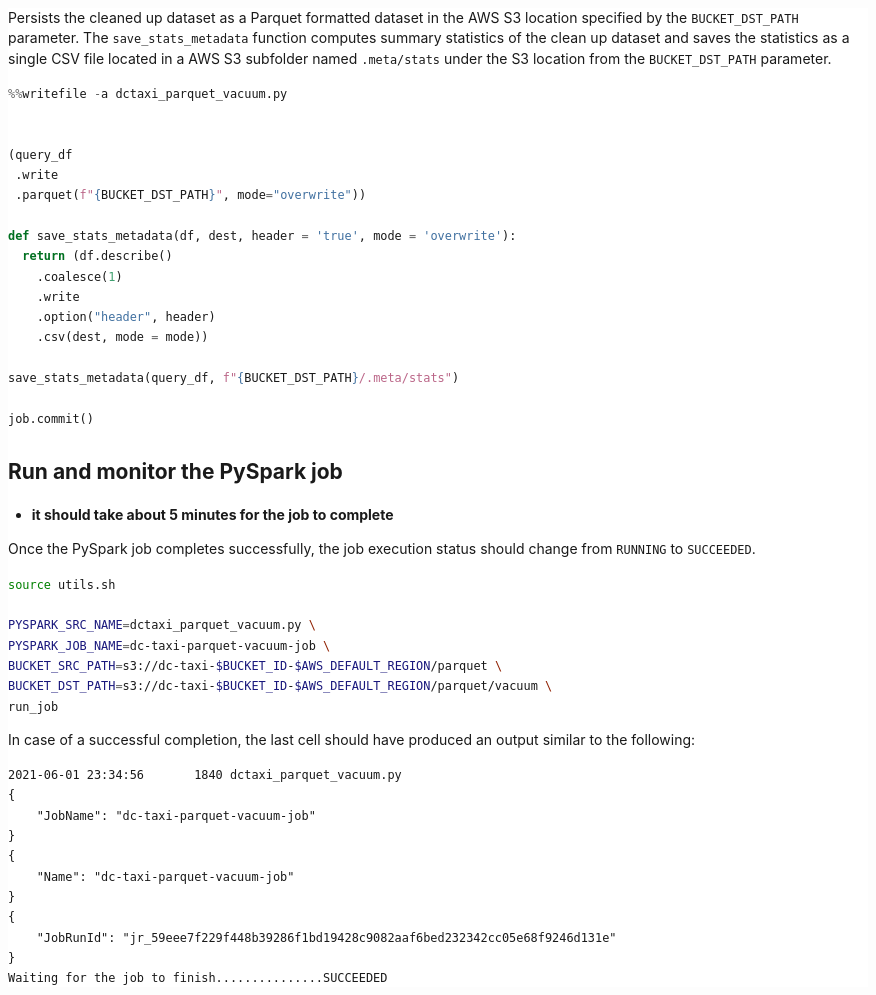 ```python id="D7AcexukD9EI"

```


Persists the cleaned up dataset as a Parquet formatted dataset in the AWS S3 location specified by the `BUCKET_DST_PATH` parameter. The `save_stats_metadata` function computes summary statistics of the clean up dataset and saves the statistics as a single CSV file located in a AWS S3 subfolder named `.meta/stats` under the S3 location from the `BUCKET_DST_PATH` parameter.



```python id="dygcsspizkU0"
%%writefile -a dctaxi_parquet_vacuum.py


(query_df
 .write
 .parquet(f"{BUCKET_DST_PATH}", mode="overwrite"))

def save_stats_metadata(df, dest, header = 'true', mode = 'overwrite'):
  return (df.describe()
    .coalesce(1)
    .write
    .option("header", header)
    .csv(dest, mode = mode))

save_stats_metadata(query_df, f"{BUCKET_DST_PATH}/.meta/stats")

job.commit()

```


## Run and monitor the PySpark job
* **it should take about 5 minutes for the job to complete**

Once the PySpark job completes successfully, the job execution status should  change from `RUNNING` to `SUCCEEDED`.



```bash id="QO2lJ5rPEJ2_"
source utils.sh

PYSPARK_SRC_NAME=dctaxi_parquet_vacuum.py \
PYSPARK_JOB_NAME=dc-taxi-parquet-vacuum-job \
BUCKET_SRC_PATH=s3://dc-taxi-$BUCKET_ID-$AWS_DEFAULT_REGION/parquet \
BUCKET_DST_PATH=s3://dc-taxi-$BUCKET_ID-$AWS_DEFAULT_REGION/parquet/vacuum \
run_job
```


In case of a successful completion, the last cell should have produced an output similar to the following:

```
2021-06-01 23:34:56       1840 dctaxi_parquet_vacuum.py
{
    "JobName": "dc-taxi-parquet-vacuum-job"
}
{
    "Name": "dc-taxi-parquet-vacuum-job"
}
{
    "JobRunId": "jr_59eee7f229f448b39286f1bd19428c9082aaf6bed232342cc05e68f9246d131e"
}
Waiting for the job to finish...............SUCCEEDED
```
